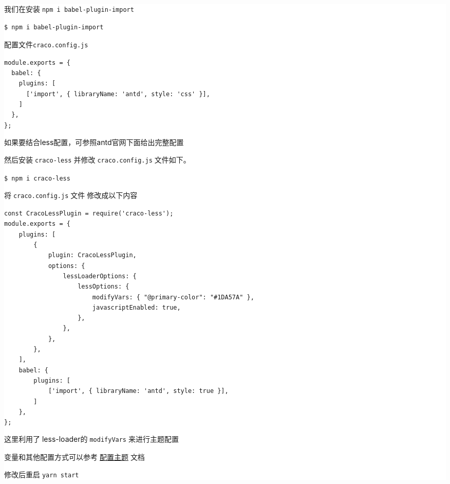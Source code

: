 我们在安装 `npm i babel-plugin-import` 

```
$ npm i babel-plugin-import
```

配置文件`craco.config.js`

```
module.exports = {
  babel: {
    plugins: [
      ['import', { libraryName: 'antd', style: 'css' }],
    ]
  },
};
```

如果要结合less配置，可参照antd官网下面给出完整配置

然后安装 `craco-less` 并修改 `craco.config.js` 文件如下。

```
$ npm i craco-less
```

将  `craco.config.js`  文件 修改成以下内容

```
const CracoLessPlugin = require('craco-less');
module.exports = {
    plugins: [
        {
            plugin: CracoLessPlugin,
            options: {
                lessLoaderOptions: {
                    lessOptions: {
                        modifyVars: { "@primary-color": "#1DA57A" },
                        javascriptEnabled: true,
                    },
                },
            },
        },
    ],
    babel: {
        plugins: [
            ['import', { libraryName: 'antd', style: true }],
        ]
    },
};
```

这里利用了 less-loader的 `modifyVars` 来进行主题配置

变量和其他配置方式可以参考 [配置主题](https://ant.design/docs/react/customize-theme-cn) 文档

修改后重启 `yarn start` 
